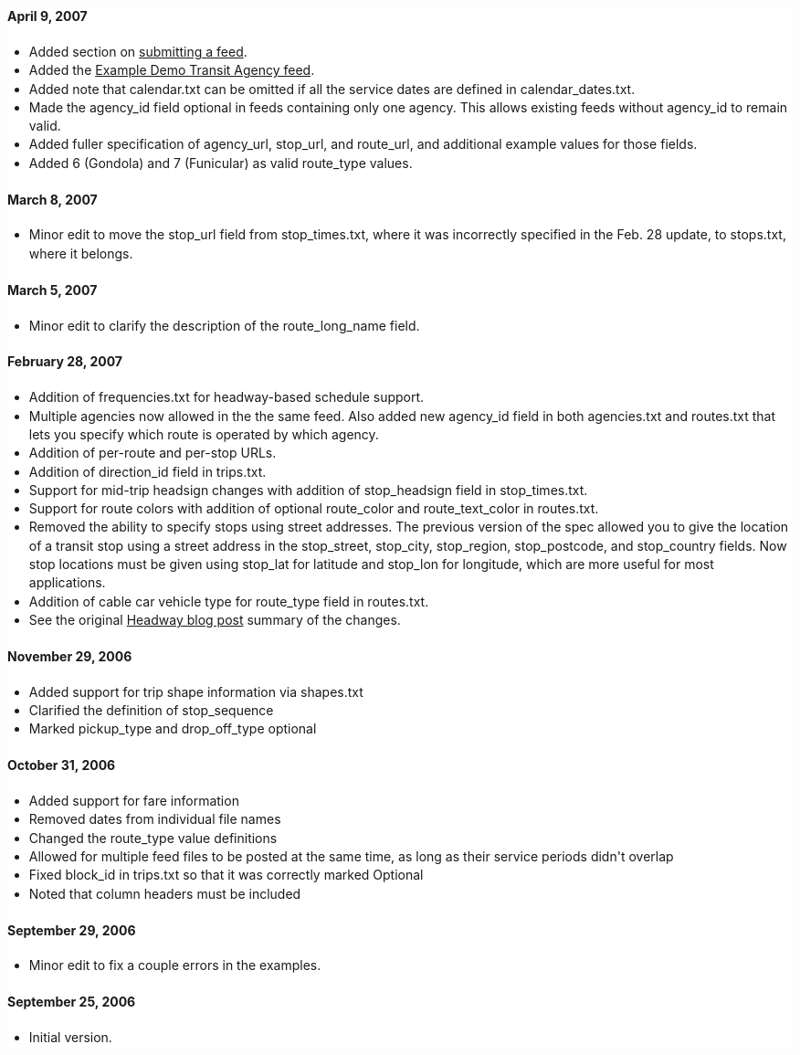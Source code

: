 #### April 9, 2007

* Added section on [submitting a feed](https://developers.google.com/transit/google-transit#SubmitFeedToGoogle).
* Added the [Example Demo Transit Agency feed](https://developers.google.com/transit/gtfs/examples/gtfs-feed).
* Added note that calendar.txt can be omitted if all the service dates are defined in calendar_dates.txt.
* Made the agency_id field optional in feeds containing only one agency. This allows existing feeds without agency_id to remain valid.
* Added fuller specification of agency_url, stop_url, and route_url, and additional example values for those fields.
* Added 6 (Gondola) and 7 (Funicular) as valid route_type values.

#### March 8, 2007

* Minor edit to move the stop_url field from stop_times.txt, where it was incorrectly specified in the Feb. 28 update, to stops.txt, where it belongs.

#### March 5, 2007

* Minor edit to clarify the description of the route_long_name field.

#### February 28, 2007

* Addition of frequencies.txt for headway-based schedule support.
* Multiple agencies now allowed in the the same feed. Also added new agency_id field in both agencies.txt and routes.txt that lets you specify which route is operated by which agency.
* Addition of per-route and per-stop URLs.
* Addition of direction_id field in trips.txt.
* Support for mid-trip headsign changes with addition of stop_headsign field in stop_times.txt.
* Support for route colors with addition of optional route_color and route_text_color in routes.txt.
* Removed the ability to specify stops using street addresses. The previous version of the spec allowed you to give the location of a transit stop using a street address in the stop_street, stop_city, stop_region, stop_postcode, and stop_country fields. Now stop locations must be given using stop_lat for latitude and stop_lon for longitude, which are more useful for most applications.
* Addition of cable car vehicle type for route_type field in routes.txt.
* See the original [Headway blog post](http://headwayblog.com/2007/03/02/google-feed-spec-update-2007-02/) summary of the changes.

#### November 29, 2006

* Added support for trip shape information via shapes.txt
* Clarified the definition of stop_sequence
* Marked pickup_type and drop_off_type optional

#### October 31, 2006

* Added support for fare information
* Removed dates from individual file names
* Changed the route_type value definitions
* Allowed for multiple feed files to be posted at the same time, as long as their service periods didn't overlap
* Fixed block_id in trips.txt so that it was correctly marked Optional
* Noted that column headers must be included

#### September 29, 2006

* Minor edit to fix a couple errors in the examples.

#### September 25, 2006

* Initial version.
